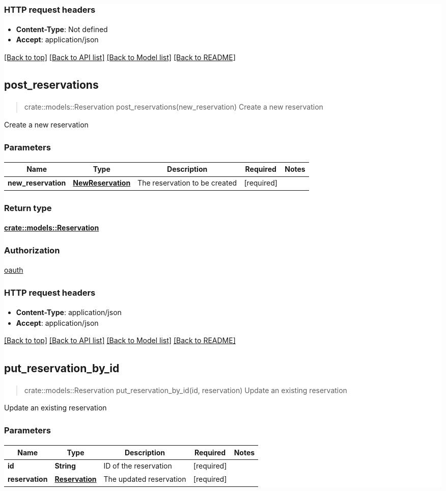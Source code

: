 ### HTTP request headers

- **Content-Type**: Not defined
- **Accept**: application/json

[[Back to top]](#) [[Back to API list]](../README.md#documentation-for-api-endpoints) [[Back to Model list]](../README.md#documentation-for-models) [[Back to README]](../README.md)


## post_reservations

> crate::models::Reservation post_reservations(new_reservation)
Create a new reservation

Create a new reservation

### Parameters


Name | Type | Description  | Required | Notes
------------- | ------------- | ------------- | ------------- | -------------
**new_reservation** | [**NewReservation**](NewReservation.md) | The reservation to be created | [required] |

### Return type

[**crate::models::Reservation**](Reservation.md)

### Authorization

[oauth](../README.md#oauth)

### HTTP request headers

- **Content-Type**: application/json
- **Accept**: application/json

[[Back to top]](#) [[Back to API list]](../README.md#documentation-for-api-endpoints) [[Back to Model list]](../README.md#documentation-for-models) [[Back to README]](../README.md)


## put_reservation_by_id

> crate::models::Reservation put_reservation_by_id(id, reservation)
Update an existing reservation

Update an existing reservation

### Parameters


Name | Type | Description  | Required | Notes
------------- | ------------- | ------------- | ------------- | -------------
**id** | **String** | ID of the reservation | [required] |
**reservation** | [**Reservation**](Reservation.md) | The updated reservation | [required] |
